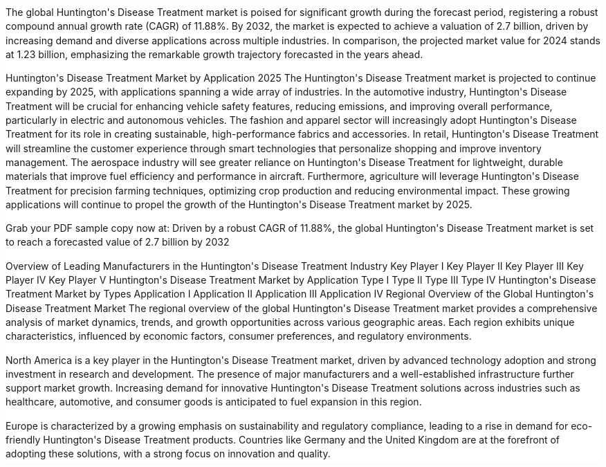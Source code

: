 The global Huntington's Disease Treatment market is poised for significant growth during the forecast period, registering a robust compound annual growth rate (CAGR) of 11.88%. By 2032, the market is expected to achieve a valuation of 2.7 billion, driven by increasing demand and diverse applications across multiple industries. In comparison, the projected market value for 2024 stands at 1.23 billion, emphasizing the remarkable growth trajectory forecasted in the years ahead. 

Huntington's Disease Treatment Market by Application 2025
The Huntington's Disease Treatment market is projected to continue expanding by 2025, with applications spanning a wide array of industries. In the automotive industry, Huntington's Disease Treatment will be crucial for enhancing vehicle safety features, reducing emissions, and improving overall performance, particularly in electric and autonomous vehicles. The fashion and apparel sector will increasingly adopt Huntington's Disease Treatment for its role in creating sustainable, high-performance fabrics and accessories. In retail, Huntington's Disease Treatment will streamline the customer experience through smart technologies that personalize shopping and improve inventory management. The aerospace industry will see greater reliance on Huntington's Disease Treatment for lightweight, durable materials that improve fuel efficiency and performance in aircraft. Furthermore, agriculture will leverage Huntington's Disease Treatment for precision farming techniques, optimizing crop production and reducing environmental impact. These growing applications will continue to propel the growth of the Huntington's Disease Treatment market by 2025.

Grab your PDF sample copy now at: Driven by a robust CAGR of 11.88%, the global Huntington's Disease Treatment market is set to reach a forecasted value of 2.7 billion by 2032

Overview of Leading Manufacturers in the Huntington's Disease Treatment Industry
Key Player I
Key Player II
Key Player III
Key Player IV
Key Player V
Huntington's Disease Treatment Market by Application
Type I
Type II
Type III
Type IV
Huntington's Disease Treatment Market by Types
Application I
Application II
Application III
Application IV
Regional Overview of the Global Huntington's Disease Treatment Market
The regional overview of the global Huntington's Disease Treatment market provides a comprehensive analysis of market dynamics, trends, and growth opportunities across various geographic areas. Each region exhibits unique characteristics, influenced by economic factors, consumer preferences, and regulatory environments.

North America is a key player in the Huntington's Disease Treatment market, driven by advanced technology adoption and strong investment in research and development. The presence of major manufacturers and a well-established infrastructure further support market growth. Increasing demand for innovative Huntington's Disease Treatment solutions across industries such as healthcare, automotive, and consumer goods is anticipated to fuel expansion in this region.

Europe is characterized by a growing emphasis on sustainability and regulatory compliance, leading to a rise in demand for eco-friendly Huntington's Disease Treatment products. Countries like Germany and the United Kingdom are at the forefront of adopting these solutions, with a strong focus on innovation and quality.
